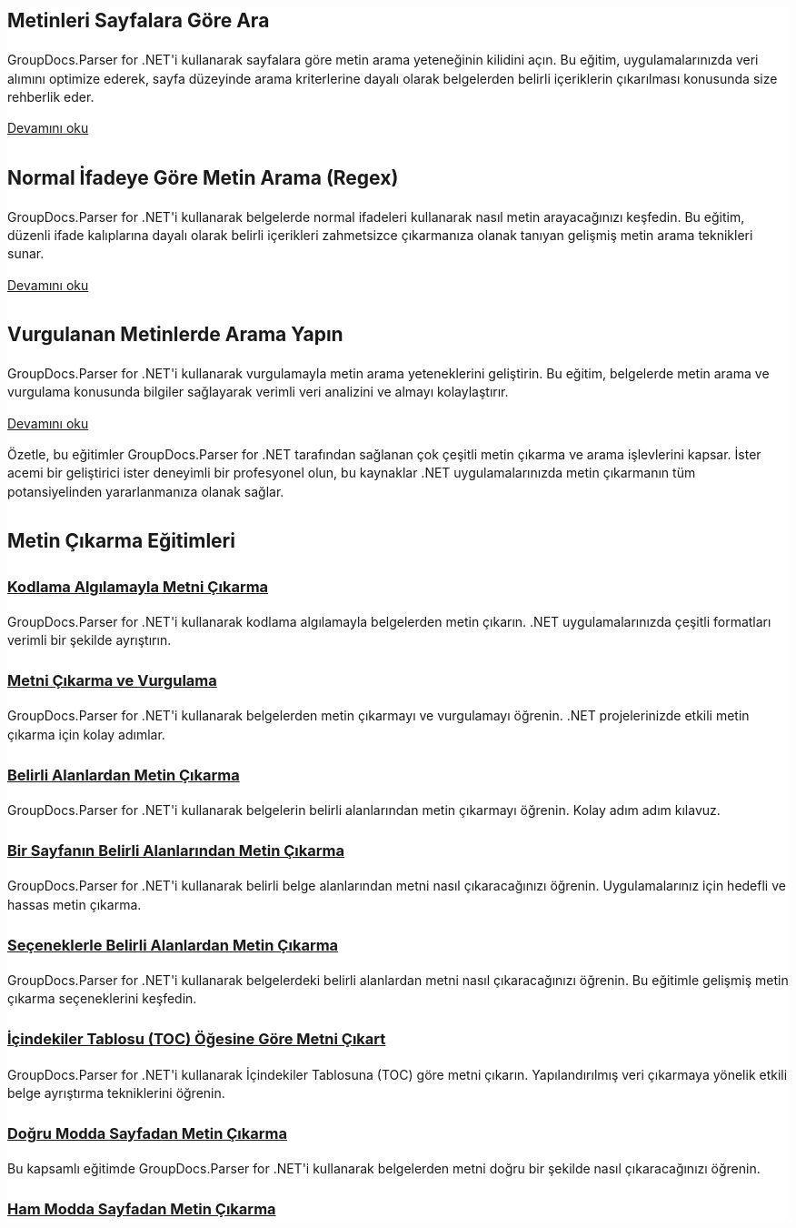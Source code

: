 ## Metinleri Sayfalara Göre Ara
GroupDocs.Parser for .NET'i kullanarak sayfalara göre metin arama yeteneğinin kilidini açın. Bu eğitim, uygulamalarınızda veri alımını optimize ederek, sayfa düzeyinde arama kriterlerine dayalı olarak belgelerden belirli içeriklerin çıkarılması konusunda size rehberlik eder.

[Devamını oku](./search-text-by-pages/)

## Normal İfadeye Göre Metin Arama (Regex)
GroupDocs.Parser for .NET'i kullanarak belgelerde normal ifadeleri kullanarak nasıl metin arayacağınızı keşfedin. Bu eğitim, düzenli ifade kalıplarına dayalı olarak belirli içerikleri zahmetsizce çıkarmanıza olanak tanıyan gelişmiş metin arama teknikleri sunar.

[Devamını oku](./search-text-by-regex/)

## Vurgulanan Metinlerde Arama Yapın
GroupDocs.Parser for .NET'i kullanarak vurgulamayla metin arama yeteneklerini geliştirin. Bu eğitim, belgelerde metin arama ve vurgulama konusunda bilgiler sağlayarak verimli veri analizini ve almayı kolaylaştırır.

[Devamını oku](./search-text-with-highlights/)

Özetle, bu eğitimler GroupDocs.Parser for .NET tarafından sağlanan çok çeşitli metin çıkarma ve arama işlevlerini kapsar. İster acemi bir geliştirici ister deneyimli bir profesyonel olun, bu kaynaklar .NET uygulamalarınızda metin çıkarmanın tüm potansiyelinden yararlanmanıza olanak sağlar.

## Metin Çıkarma Eğitimleri
### [Kodlama Algılamayla Metni Çıkarma](./extract-text-with-encoding-detection/)
GroupDocs.Parser for .NET'i kullanarak kodlama algılamayla belgelerden metin çıkarın. .NET uygulamalarınızda çeşitli formatları verimli bir şekilde ayrıştırın.
### [Metni Çıkarma ve Vurgulama](./extract-and-highlight-text/)
GroupDocs.Parser for .NET'i kullanarak belgelerden metin çıkarmayı ve vurgulamayı öğrenin. .NET projelerinizde etkili metin çıkarma için kolay adımlar.
### [Belirli Alanlardan Metin Çıkarma](./extract-text-from-specific-areas/)
GroupDocs.Parser for .NET'i kullanarak belgelerin belirli alanlarından metin çıkarmayı öğrenin. Kolay adım adım kılavuz.
### [Bir Sayfanın Belirli Alanlarından Metin Çıkarma](./extract-text-from-specific-areas-on-page/)
GroupDocs.Parser for .NET'i kullanarak belirli belge alanlarından metni nasıl çıkaracağınızı öğrenin. Uygulamalarınız için hedefli ve hassas metin çıkarma.
### [Seçeneklerle Belirli Alanlardan Metin Çıkarma](./extract-text-from-specific-areas-with-options/)
GroupDocs.Parser for .NET'i kullanarak belgelerdeki belirli alanlardan metni nasıl çıkaracağınızı öğrenin. Bu eğitimle gelişmiş metin çıkarma seçeneklerini keşfedin.
### [İçindekiler Tablosu (TOC) Öğesine Göre Metni Çıkart](./extract-text-by-toc-item/)
GroupDocs.Parser for .NET'i kullanarak İçindekiler Tablosuna (TOC) göre metni çıkarın. Yapılandırılmış veri çıkarmaya yönelik etkili belge ayrıştırma tekniklerini öğrenin.
### [Doğru Modda Sayfadan Metin Çıkarma](./extract-text-from-page-in-accurate-mode/)
Bu kapsamlı eğitimde GroupDocs.Parser for .NET'i kullanarak belgelerden metni doğru bir şekilde nasıl çıkaracağınızı öğrenin.
### [Ham Modda Sayfadan Metin Çıkarma](./extract-text-from-page-in-raw-mode/)
